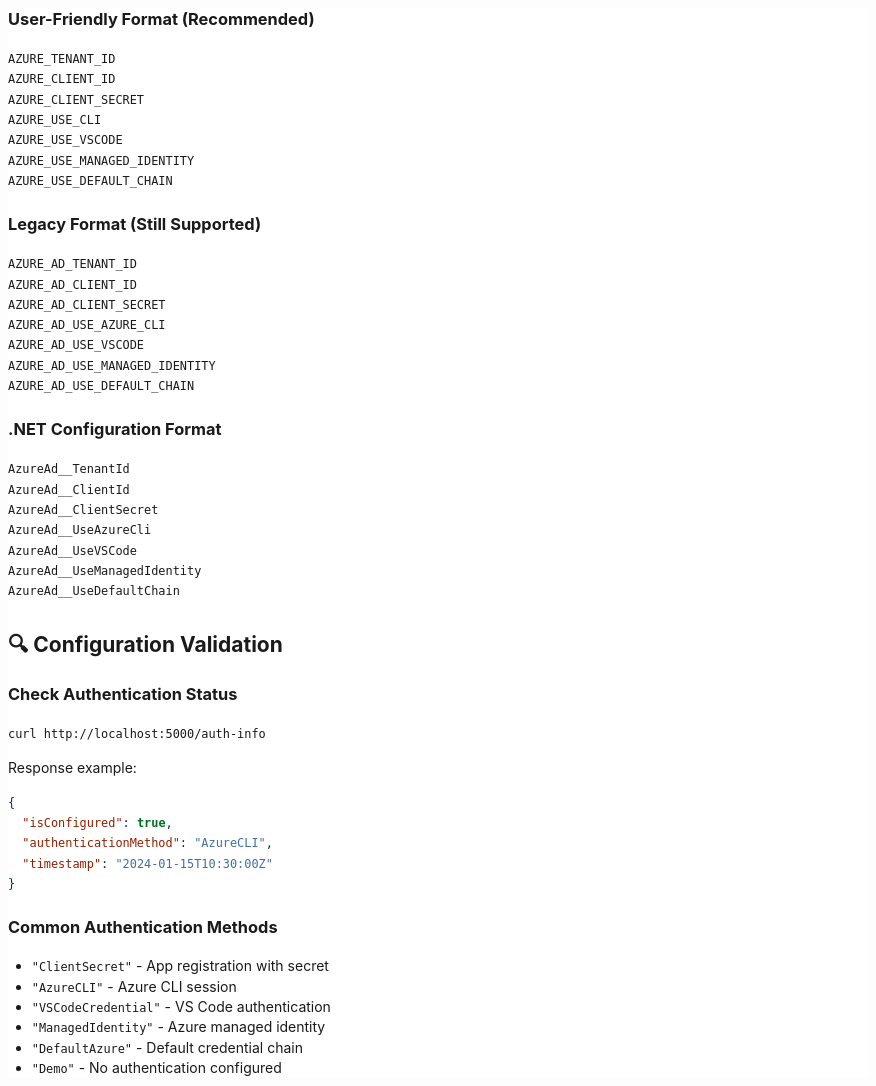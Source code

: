 ### User-Friendly Format (Recommended)
```bash
AZURE_TENANT_ID
AZURE_CLIENT_ID
AZURE_CLIENT_SECRET
AZURE_USE_CLI
AZURE_USE_VSCODE
AZURE_USE_MANAGED_IDENTITY
AZURE_USE_DEFAULT_CHAIN
```

### Legacy Format (Still Supported)
```bash
AZURE_AD_TENANT_ID
AZURE_AD_CLIENT_ID
AZURE_AD_CLIENT_SECRET
AZURE_AD_USE_AZURE_CLI
AZURE_AD_USE_VSCODE
AZURE_AD_USE_MANAGED_IDENTITY
AZURE_AD_USE_DEFAULT_CHAIN
```

### .NET Configuration Format
```bash
AzureAd__TenantId
AzureAd__ClientId
AzureAd__ClientSecret
AzureAd__UseAzureCli
AzureAd__UseVSCode
AzureAd__UseManagedIdentity
AzureAd__UseDefaultChain
```

## 🔍 Configuration Validation

### Check Authentication Status
```bash
curl http://localhost:5000/auth-info
```

Response example:
```json
{
  "isConfigured": true,
  "authenticationMethod": "AzureCLI",
  "timestamp": "2024-01-15T10:30:00Z"
}
```

### Common Authentication Methods
- `"ClientSecret"` - App registration with secret
- `"AzureCLI"` - Azure CLI session
- `"VSCodeCredential"` - VS Code authentication
- `"ManagedIdentity"` - Azure managed identity
- `"DefaultAzure"` - Default credential chain
- `"Demo"` - No authentication configured
